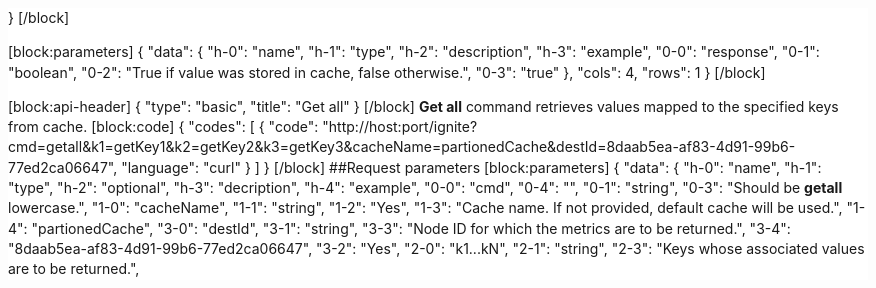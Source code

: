 }
[/block]

[block:parameters]
{
  "data": {
    "h-0": "name",
    "h-1": "type",
    "h-2": "description",
    "h-3": "example",
    "0-0": "response",
    "0-1": "boolean",
    "0-2": "True if value was stored in cache, false otherwise.",
    "0-3": "true"
  },
  "cols": 4,
  "rows": 1
}
[/block]

[block:api-header]
{
  "type": "basic",
  "title": "Get all"
}
[/block]
**Get all** command retrieves values mapped to the specified keys from cache.
[block:code]
{
  "codes": [
    {
      "code": "http://host:port/ignite?cmd=getall&k1=getKey1&k2=getKey2&k3=getKey3&cacheName=partionedCache&destId=8daab5ea-af83-4d91-99b6-77ed2ca06647",
      "language": "curl"
    }
  ]
}
[/block]
##Request parameters
[block:parameters]
{
  "data": {
    "h-0": "name",
    "h-1": "type",
    "h-2": "optional",
    "h-3": "decription",
    "h-4": "example",
    "0-0": "cmd",
    "0-4": "",
    "0-1": "string",
    "0-3": "Should be **getall** lowercase.",
    "1-0": "cacheName",
    "1-1": "string",
    "1-2": "Yes",
    "1-3": "Cache name. If not provided, default cache will be used.",
    "1-4": "partionedCache",
    "3-0": "destId",
    "3-1": "string",
    "3-3": "Node ID for which the metrics are to be returned.",
    "3-4": "8daab5ea-af83-4d91-99b6-77ed2ca06647",
    "3-2": "Yes",
    "2-0": "k1...kN",
    "2-1": "string",
    "2-3": "Keys whose associated values are to be returned.",